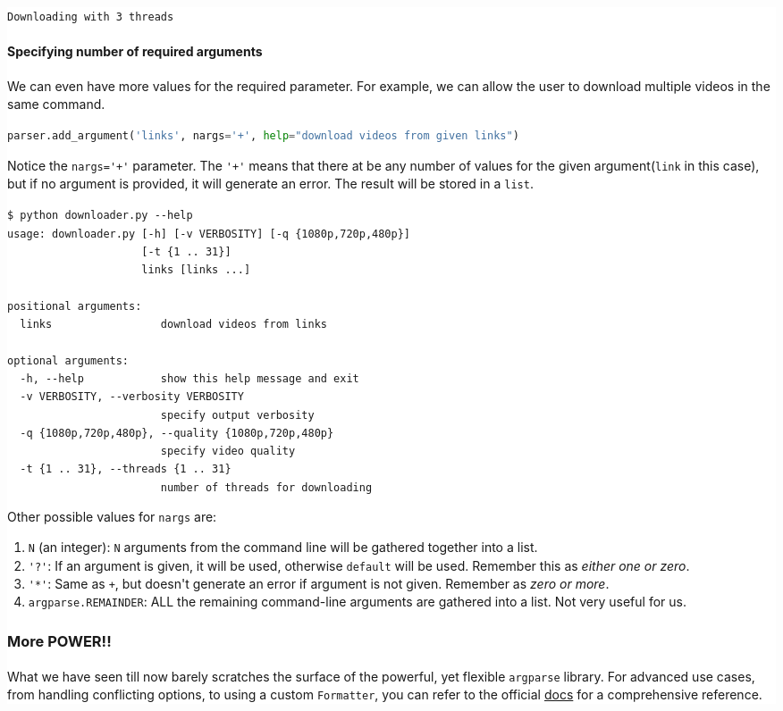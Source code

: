 ```
Downloading with 3 threads
```
#### Specifying number of required arguments
We can even have more values for the required parameter. For example, we can allow the user to download multiple videos in the same command.
```python
parser.add_argument('links', nargs='+', help="download videos from given links")
```
Notice the `nargs='+'` parameter. The `'+'` means that there at be any number of values for the given argument(`link` in this case), but if no argument is provided, it will generate an error. The result will be stored in a `list`.
```
$ python downloader.py --help
usage: downloader.py [-h] [-v VERBOSITY] [-q {1080p,720p,480p}]
                     [-t {1 .. 31}]
                     links [links ...]

positional arguments:
  links                 download videos from links

optional arguments:
  -h, --help            show this help message and exit
  -v VERBOSITY, --verbosity VERBOSITY
                        specify output verbosity
  -q {1080p,720p,480p}, --quality {1080p,720p,480p}
                        specify video quality
  -t {1 .. 31}, --threads {1 .. 31}
                        number of threads for downloading
```
Other possible values for `nargs` are:
1) `N` (an integer): `N` arguments from the command line will be gathered together into a list.
2) `'?'`: If an argument is given, it will be used, otherwise `default` will be used. Remember this as *either one or zero*.
3) `'*'`: Same as `+`, but doesn't generate an error if argument is not given. Remember as *zero or more*.
4) `argparse.REMAINDER`: ALL the remaining command-line arguments are gathered into a list. Not very useful for us.
### More POWER!!
What we have seen till now barely scratches the surface of the powerful, yet flexible `argparse` library. For advanced use cases, from handling conflicting options, to using a custom `Formatter`, you can refer to the official [docs](https://docs.python.org/3/library/argparse.html) for a comprehensive reference.
